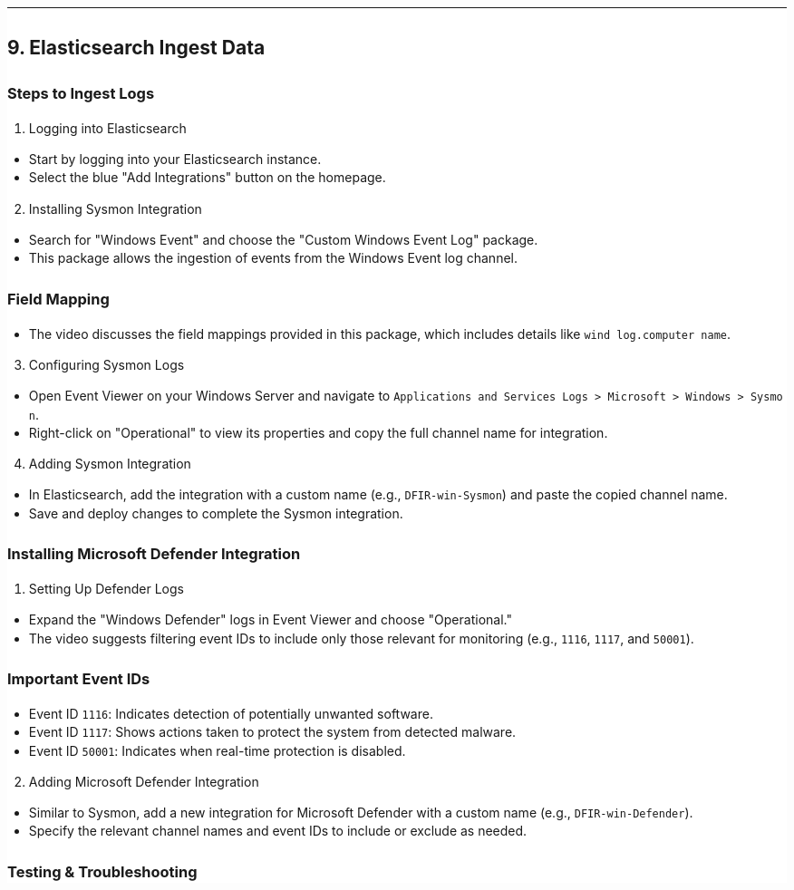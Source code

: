 
---

## 9. Elasticsearch Ingest Data 

### Steps to Ingest Logs

1. Logging into Elasticsearch

- Start by logging into your Elasticsearch instance.
- Select the blue "Add Integrations" button on the homepage.

2. Installing Sysmon Integration

- Search for "Windows Event" and choose the "Custom Windows Event Log" package.
- This package allows the ingestion of events from the Windows Event log channel.

### Field Mapping

- The video discusses the field mappings provided in this package, which includes details like `wind log.computer name`.

3. Configuring Sysmon Logs

- Open Event Viewer on your Windows Server and navigate to `Applications and Services Logs > Microsoft > Windows > Sysmon`.
- Right-click on "Operational" to view its properties and copy the full channel name for integration.

4. Adding Sysmon Integration

- In Elasticsearch, add the integration with a custom name (e.g., `DFIR-win-Sysmon`) and paste the copied channel name.
- Save and deploy changes to complete the Sysmon integration.

### Installing Microsoft Defender Integration

1. Setting Up Defender Logs

- Expand the "Windows Defender" logs in Event Viewer and choose "Operational."
- The video suggests filtering event IDs to include only those relevant for monitoring (e.g., `1116`, `1117`, and `50001`).

### Important Event IDs

- Event ID `1116`: Indicates detection of potentially unwanted software.
- Event ID `1117`: Shows actions taken to protect the system from detected malware.
- Event ID `50001`: Indicates when real-time protection is disabled.

2. Adding Microsoft Defender Integration

- Similar to Sysmon, add a new integration for Microsoft Defender with a custom name (e.g., `DFIR-win-Defender`).
- Specify the relevant channel names and event IDs to include or exclude as needed.

### Testing & Troubleshooting
